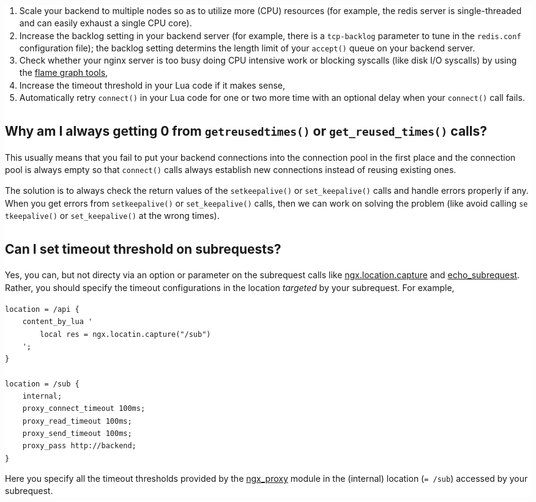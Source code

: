 1. Scale your backend to multiple nodes so as to utilize more (CPU) resources (for example, the redis server is single-threaded
and can easily exhaust a single CPU core).
2. Increase the backlog setting in your backend server (for example, there is a `tcp-backlog`
parameter to tune in the `redis.conf` configuration file); the backlog setting determins the length limit
of your `accept()` queue on your backend server.
3. Check whether your nginx server is too busy doing CPU intensive work or blocking syscalls
(like disk I/O syscalls) by using the [flame graph tools](profiling.html),
4. Increase the timeout threshold in your Lua code if it makes sense,
5. Automatically retry `connect()` in your Lua code for one or two more time with an optional delay
when your `connect()` call fails.

Why am I always getting 0 from `getreusedtimes()` or `get_reused_times()` calls?
--------------------------------------------------------------------------------

This usually means that you fail to put your backend connections into the connection pool
in the first place and the connection pool is always empty so that `connect()` calls always
establish new connections instead of reusing existing ones.

The solution is to always check the return values of the `setkeepalive()` or `set_keepalive()`
calls and handle errors properly if any. When you get errors from `setkeepalive()` or `set_keepalive()` calls, then
we can work on solving the problem (like avoid calling `setkeepalive()` or `set_keepalive()` at the wrong times).

Can I set timeout threshold on subrequests?
-------------------------------------------

Yes, you can, but not directy via an option or parameter on the subrequest calls like
[ngx.location.capture](https://github.com/openresty/lua-nginx-module#ngxlocationcapture) and
[echo_subrequest](https://github.com/openresty/echo-nginx-module#echo_subrequest).
Rather, you should specify the timeout configurations in the location *targeted* by your subrequest. For example,

```nginx
location = /api {
    content_by_lua '
        local res = ngx.locatin.capture("/sub")
    ';
}

location = /sub {
    internal;
    proxy_connect_timeout 100ms;
    proxy_read_timeout 100ms;
    proxy_send_timeout 100ms;
    proxy_pass http://backend;
}
```

Here you specify all the timeout thresholds provided by the [ngx_proxy](http://nginx.org/en/docs/http/ngx_http_proxy_module.html)
module in the (internal) location (`= /sub`) accessed by your subrequest.
